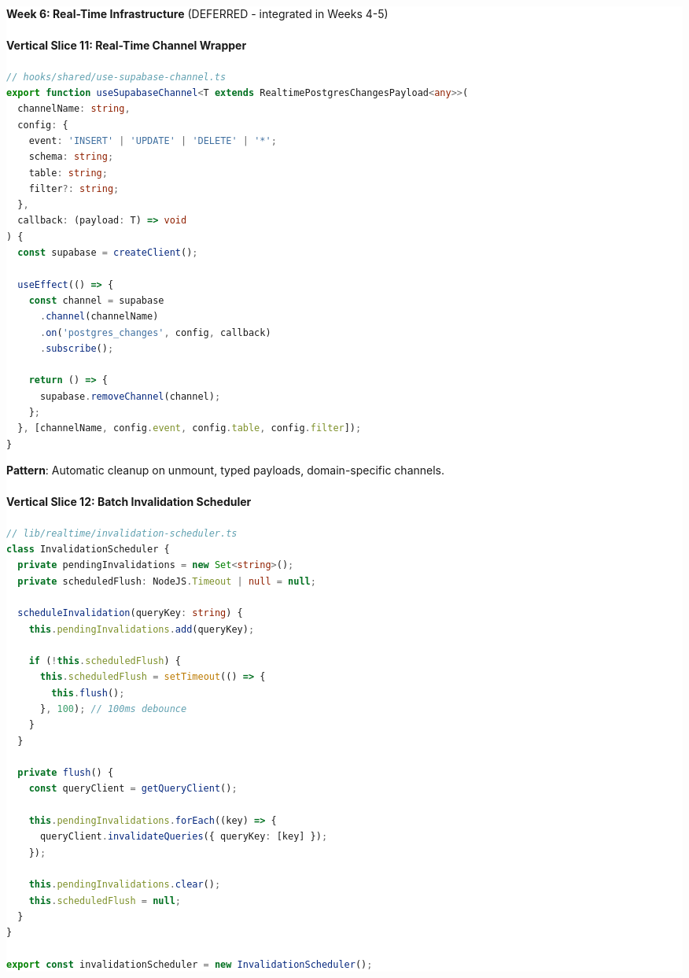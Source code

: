 
**Week 6: Real-Time Infrastructure** (DEFERRED - integrated in Weeks 4-5)

#### Vertical Slice 11: Real-Time Channel Wrapper
```typescript
// hooks/shared/use-supabase-channel.ts
export function useSupabaseChannel<T extends RealtimePostgresChangesPayload<any>>(
  channelName: string,
  config: {
    event: 'INSERT' | 'UPDATE' | 'DELETE' | '*';
    schema: string;
    table: string;
    filter?: string;
  },
  callback: (payload: T) => void
) {
  const supabase = createClient();

  useEffect(() => {
    const channel = supabase
      .channel(channelName)
      .on('postgres_changes', config, callback)
      .subscribe();

    return () => {
      supabase.removeChannel(channel);
    };
  }, [channelName, config.event, config.table, config.filter]);
}
```

**Pattern**: Automatic cleanup on unmount, typed payloads, domain-specific channels.

#### Vertical Slice 12: Batch Invalidation Scheduler
```typescript
// lib/realtime/invalidation-scheduler.ts
class InvalidationScheduler {
  private pendingInvalidations = new Set<string>();
  private scheduledFlush: NodeJS.Timeout | null = null;

  scheduleInvalidation(queryKey: string) {
    this.pendingInvalidations.add(queryKey);

    if (!this.scheduledFlush) {
      this.scheduledFlush = setTimeout(() => {
        this.flush();
      }, 100); // 100ms debounce
    }
  }

  private flush() {
    const queryClient = getQueryClient();

    this.pendingInvalidations.forEach((key) => {
      queryClient.invalidateQueries({ queryKey: [key] });
    });

    this.pendingInvalidations.clear();
    this.scheduledFlush = null;
  }
}

export const invalidationScheduler = new InvalidationScheduler();
```
